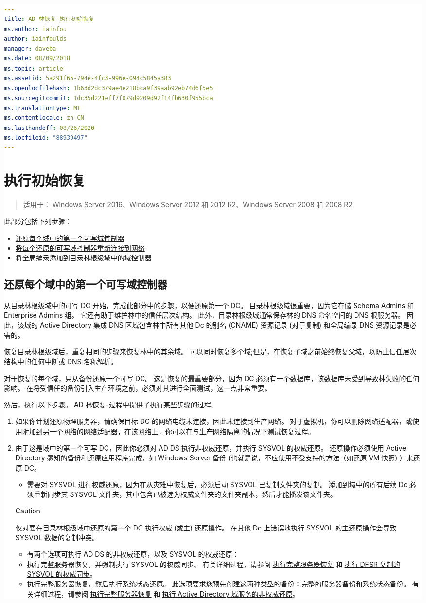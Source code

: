 ```yaml
---
title: AD 林恢复-执行初始恢复
ms.author: iainfou
author: iainfoulds
manager: daveba
ms.date: 08/09/2018
ms.topic: article
ms.assetid: 5a291f65-794e-4fc3-996e-094c5845a383
ms.openlocfilehash: 1b63d2dc379ae4e218bca9f39aab92eb74d6f5e5
ms.sourcegitcommit: 1dc35d221eff7f079d9209d92f14fb630f955bca
ms.translationtype: MT
ms.contentlocale: zh-CN
ms.lasthandoff: 08/26/2020
ms.locfileid: "88939497"
---
```

# <a name="perform-initial-recovery"></a>执行初始恢复

>适用于： Windows Server 2016、Windows Server 2012 和 2012 R2、Windows Server 2008 和 2008 R2

此部分包括下列步骤：

- [还原每个域中的第一个可写域控制器](#restore-the-first-writeable-domain-controller-in-each-domain)
- [将每个还原的可写域控制器重新连接到网络](#reconnect-each-restored-writeable-domain-controller-to-a-common-network)
- [将全局编录添加到目录林根级域中的域控制器](#add-the-global-catalog-to-a-domain-controller-in-the-forest-root-domain)

## <a name="restore-the-first-writeable-domain-controller-in-each-domain"></a>还原每个域中的第一个可写域控制器

从目录林根级域中的可写 DC 开始，完成此部分中的步骤，以便还原第一个 DC。 目录林根级域很重要，因为它存储 Schema Admins 和 Enterprise Admins 组。 它还有助于维护林中的信任层次结构。 此外，目录林根级域通常保存林的 DNS 命名空间的 DNS 根服务器。 因此，该域的 Active Directory 集成 DNS 区域包含林中所有其他 Dc 的别名 (CNAME) 资源记录 (对于复制) 和全局编录 DNS 资源记录是必需的。

恢复目录林根级域后，重复相同的步骤来恢复林中的其余域。 可以同时恢复多个域;但是，在恢复子域之前始终恢复父域，以防止信任层次结构中的任何中断或 DNS 名称解析。

对于恢复的每个域，只从备份还原一个可写 DC。 这是恢复的最重要部分，因为 DC 必须有一个数据库，该数据库未受到导致林失败的任何影响。 在将受信任的备份引入生产环境之前，必须对其进行全面测试，这一点非常重要。

然后，执行以下步骤。 [AD 林恢复-过程](AD-Forest-Recovery-Procedures.md)中提供了执行某些步骤的过程。

1. 如果你计划还原物理服务器，请确保目标 DC 的网络电缆未连接，因此未连接到生产网络。 对于虚拟机，你可以删除网络适配器，或使用附加到另一个网络的网络适配器，在该网络上，你可以在与生产网络隔离的情况下测试恢复过程。

2. 由于这是域中的第一个可写 DC，因此你必须对 AD DS 执行非权威还原，并执行 SYSVOL 的权威还原。 还原操作必须使用 Active Directory 感知的备份和还原应用程序完成，如 Windows Server 备份 (也就是说，不应使用不受支持的方法（如还原 VM 快照) ）来还原 DC。
   - 需要对 SYSVOL 进行权威还原，因为在从灾难中恢复后，必须启动 SYSVOL 已复制文件夹的复制。 添加到域中的所有后续 Dc 必须重新同步其 SYSVOL 文件夹，其中包含已被选为权威文件夹的文件夹副本，然后才能播发该文件夹。

   > [!CAUTION]
   > 仅对要在目录林根级域中还原的第一个 DC 执行权威 (或主) 还原操作。 在其他 Dc 上错误地执行 SYSVOL 的主还原操作会导致 SYSVOL 数据的复制冲突。

   - 有两个选项可执行 AD DS 的非权威还原，以及 SYSVOL 的权威还原：
   - 执行完整服务器恢复，并强制执行 SYSVOL 的权威同步。 有关详细过程，请参阅 [执行完整服务器恢复](AD-Forest-Recovery-Perform-a-Full-Recovery.md) 和 [执行 DFSR 复制的 SYSVOL 的权威同步](AD-Forest-Recovery-Authoritative-Recovery-SYSVOL.md)。
   - 执行完整服务器恢复，然后执行系统状态还原。 此选项要求您预先创建这两种类型的备份：完整的服务器备份和系统状态备份。 有关详细过程，请参阅 [执行完整服务器恢复](AD-Forest-Recovery-Perform-a-Full-Recovery.md) 和 [执行 Active Directory 域服务的非权威还原](AD-Forest-Recovery-Nonauthoritative-Restore.md)。
